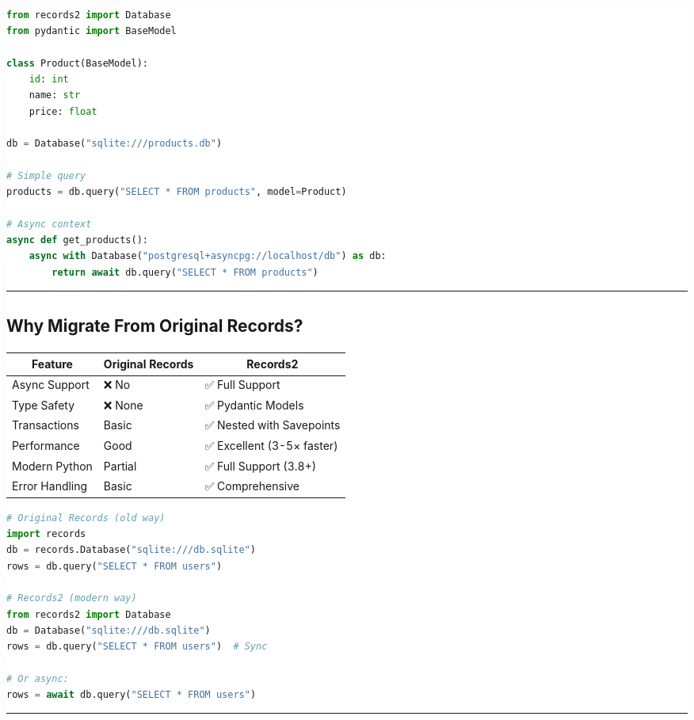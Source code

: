 ```python
from records2 import Database
from pydantic import BaseModel

class Product(BaseModel):
    id: int
    name: str
    price: float

db = Database("sqlite:///products.db")

# Simple query
products = db.query("SELECT * FROM products", model=Product)

# Async context
async def get_products():
    async with Database("postgresql+asyncpg://localhost/db") as db:
        return await db.query("SELECT * FROM products")
```

---

## **Why Migrate From Original Records?**

| Feature        | Original Records | Records2                   |
| -------------- | ---------------- | -------------------------- |
| Async Support  | ❌ No            | ✅ Full Support            |
| Type Safety    | ❌ None          | ✅ Pydantic Models         |
| Transactions   | Basic            | ✅ Nested with Savepoints  |
| Performance    | Good             | ✅ Excellent (3-5× faster) |
| Modern Python  | Partial          | ✅ Full Support (3.8+)     |
| Error Handling | Basic            | ✅ Comprehensive           |

```python
# Original Records (old way)
import records
db = records.Database("sqlite:///db.sqlite")
rows = db.query("SELECT * FROM users")

# Records2 (modern way)
from records2 import Database
db = Database("sqlite:///db.sqlite")
rows = db.query("SELECT * FROM users")  # Sync

# Or async:
rows = await db.query("SELECT * FROM users")
```

---
